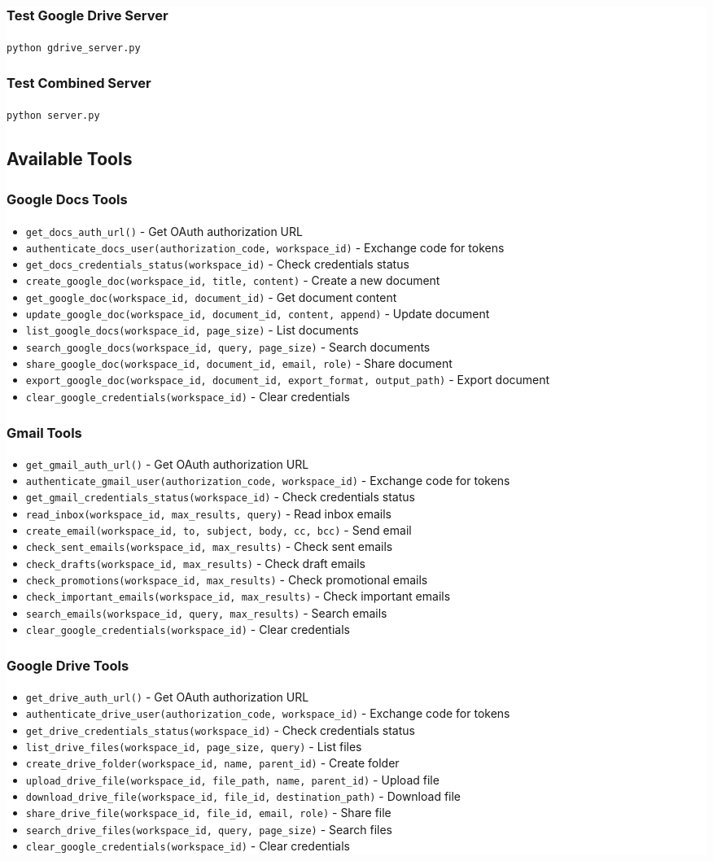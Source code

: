 ### Test Google Drive Server

```bash
python gdrive_server.py
```

### Test Combined Server

```bash
python server.py
```

## Available Tools

### Google Docs Tools
- `get_docs_auth_url()` - Get OAuth authorization URL
- `authenticate_docs_user(authorization_code, workspace_id)` - Exchange code for tokens
- `get_docs_credentials_status(workspace_id)` - Check credentials status
- `create_google_doc(workspace_id, title, content)` - Create a new document
- `get_google_doc(workspace_id, document_id)` - Get document content
- `update_google_doc(workspace_id, document_id, content, append)` - Update document
- `list_google_docs(workspace_id, page_size)` - List documents
- `search_google_docs(workspace_id, query, page_size)` - Search documents
- `share_google_doc(workspace_id, document_id, email, role)` - Share document
- `export_google_doc(workspace_id, document_id, export_format, output_path)` - Export document
- `clear_google_credentials(workspace_id)` - Clear credentials

### Gmail Tools
- `get_gmail_auth_url()` - Get OAuth authorization URL
- `authenticate_gmail_user(authorization_code, workspace_id)` - Exchange code for tokens
- `get_gmail_credentials_status(workspace_id)` - Check credentials status
- `read_inbox(workspace_id, max_results, query)` - Read inbox emails
- `create_email(workspace_id, to, subject, body, cc, bcc)` - Send email
- `check_sent_emails(workspace_id, max_results)` - Check sent emails
- `check_drafts(workspace_id, max_results)` - Check draft emails
- `check_promotions(workspace_id, max_results)` - Check promotional emails
- `check_important_emails(workspace_id, max_results)` - Check important emails
- `search_emails(workspace_id, query, max_results)` - Search emails
- `clear_google_credentials(workspace_id)` - Clear credentials

### Google Drive Tools
- `get_drive_auth_url()` - Get OAuth authorization URL
- `authenticate_drive_user(authorization_code, workspace_id)` - Exchange code for tokens
- `get_drive_credentials_status(workspace_id)` - Check credentials status
- `list_drive_files(workspace_id, page_size, query)` - List files
- `create_drive_folder(workspace_id, name, parent_id)` - Create folder
- `upload_drive_file(workspace_id, file_path, name, parent_id)` - Upload file
- `download_drive_file(workspace_id, file_id, destination_path)` - Download file
- `share_drive_file(workspace_id, file_id, email, role)` - Share file
- `search_drive_files(workspace_id, query, page_size)` - Search files
- `clear_google_credentials(workspace_id)` - Clear credentials

